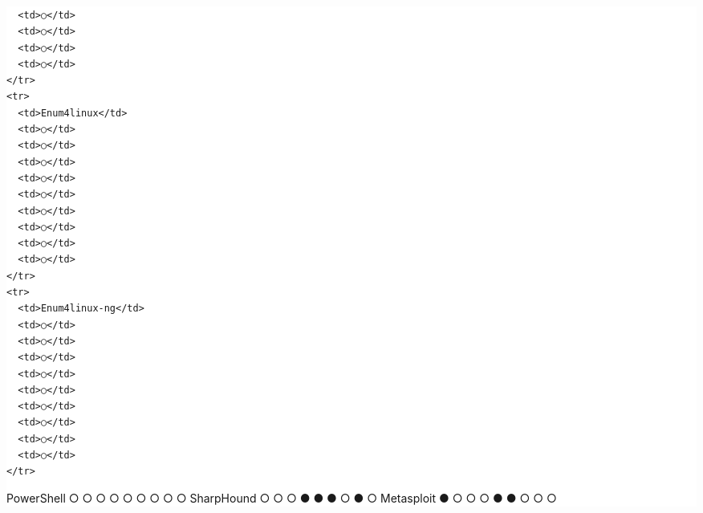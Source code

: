       <td>○</td>
      <td>○</td>
      <td>○</td>
      <td>○</td>
    </tr>
    <tr>
      <td>Enum4linux</td>
      <td>○</td>
      <td>○</td>
      <td>○</td>
      <td>○</td>
      <td>○</td>
      <td>○</td>
      <td>○</td>
      <td>○</td>
      <td>○</td>
    </tr>
    <tr>
      <td>Enum4linux-ng</td>
      <td>○</td>
      <td>○</td>
      <td>○</td>
      <td>○</td>
      <td>○</td>
      <td>○</td>
      <td>○</td>
      <td>○</td>
      <td>○</td>
    </tr>
   <tr>
      <td>PowerShell</td>
      <td>○</td>
      <td>○</td>
      <td>○</td>
      <td>○</td>
      <td>○</td>
      <td>○</td>
      <td>○</td>
      <td>○</td>
      <td>○</td>
    </tr>
   <tr>
      <td>SharpHound</td>
      <td>○</td>
      <td>○</td>
      <td>○</td>
      <td>●</td>
      <td>●</td>
      <td>●</td>
      <td>○</td>
      <td>●</td>
      <td>○</td>
    </tr>
   <tr>
      <td>Metasploit</td>
      <td>●</td>
      <td>○</td>
      <td>○</td>
      <td>○</td>
      <td>●</td>
      <td>●</td>
      <td>○</td>
      <td>○</td>
      <td>○</td>